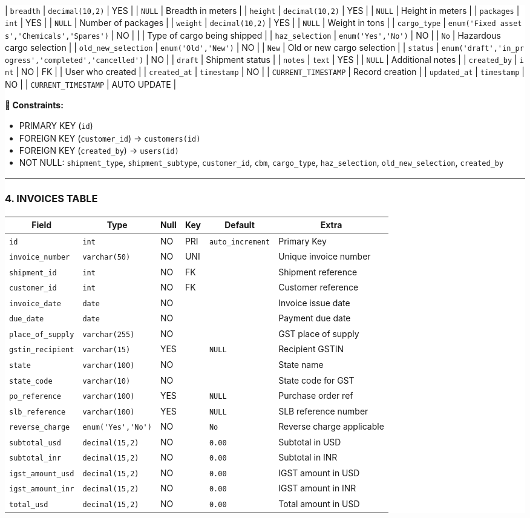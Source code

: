 | `breadth` | `decimal(10,2)` | YES | | `NULL` | Breadth in meters |
| `height` | `decimal(10,2)` | YES | | `NULL` | Height in meters |
| `packages` | `int` | YES | | `NULL` | Number of packages |
| `weight` | `decimal(10,2)` | YES | | `NULL` | Weight in tons |
| `cargo_type` | `enum('Fixed assets','Chemicals','Spares')` | NO | | | Type of cargo being shipped |
| `haz_selection` | `enum('Yes','No')` | NO | | `No` | Hazardous cargo selection |
| `old_new_selection` | `enum('Old','New')` | NO | | `New` | Old or new cargo selection |
| `status` | `enum('draft','in_progress','completed','cancelled')` | NO | | `draft` | Shipment status |
| `notes` | `text` | YES | | `NULL` | Additional notes |
| `created_by` | `int` | NO | FK | | User who created |
| `created_at` | `timestamp` | NO | | `CURRENT_TIMESTAMP` | Record creation |
| `updated_at` | `timestamp` | NO | | `CURRENT_TIMESTAMP` | AUTO UPDATE |

**🔑 Constraints:**
- PRIMARY KEY (`id`)
- FOREIGN KEY (`customer_id`) → `customers(id)`
- FOREIGN KEY (`created_by`) → `users(id)`
- NOT NULL: `shipment_type`, `shipment_subtype`, `customer_id`, `cbm`, `cargo_type`, `haz_selection`, `old_new_selection`, `created_by`

---

### **4. INVOICES TABLE**
| Field | Type | Null | Key | Default | Extra |
|-------|------|------|-----|---------|-------|
| `id` | `int` | NO | PRI | `auto_increment` | Primary Key |
| `invoice_number` | `varchar(50)` | NO | UNI | | Unique invoice number |
| `shipment_id` | `int` | NO | FK | | Shipment reference |
| `customer_id` | `int` | NO | FK | | Customer reference |
| `invoice_date` | `date` | NO | | | Invoice issue date |
| `due_date` | `date` | NO | | | Payment due date |
| `place_of_supply` | `varchar(255)` | NO | | | GST place of supply |
| `gstin_recipient` | `varchar(15)` | YES | | `NULL` | Recipient GSTIN |
| `state` | `varchar(100)` | NO | | | State name |
| `state_code` | `varchar(10)` | NO | | | State code for GST |
| `po_reference` | `varchar(100)` | YES | | `NULL` | Purchase order ref |
| `slb_reference` | `varchar(100)` | YES | | `NULL` | SLB reference number |
| `reverse_charge` | `enum('Yes','No')` | NO | | `No` | Reverse charge applicable |
| `subtotal_usd` | `decimal(15,2)` | NO | | `0.00` | Subtotal in USD |
| `subtotal_inr` | `decimal(15,2)` | NO | | `0.00` | Subtotal in INR |
| `igst_amount_usd` | `decimal(15,2)` | NO | | `0.00` | IGST amount in USD |
| `igst_amount_inr` | `decimal(15,2)` | NO | | `0.00` | IGST amount in INR |
| `total_usd` | `decimal(15,2)` | NO | | `0.00` | Total amount in USD |